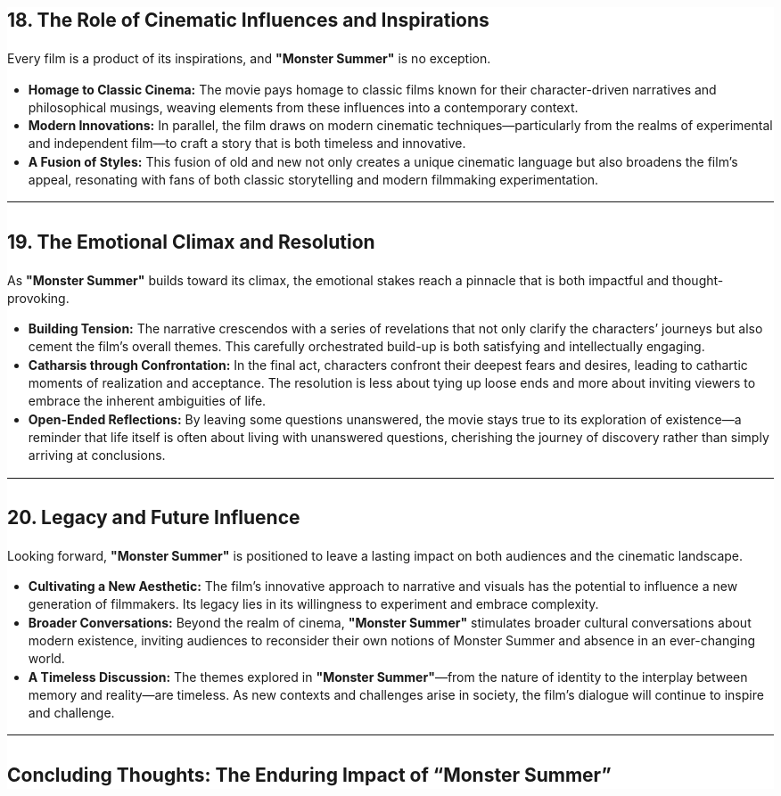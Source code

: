 
## 18. The Role of Cinematic Influences and Inspirations

Every film is a product of its inspirations, and **"Monster Summer"** is no exception.  
- **Homage to Classic Cinema:** The movie pays homage to classic films known for their character-driven narratives and philosophical musings, weaving elements from these influences into a contemporary context.
- **Modern Innovations:** In parallel, the film draws on modern cinematic techniques—particularly from the realms of experimental and independent film—to craft a story that is both timeless and innovative.
- **A Fusion of Styles:** This fusion of old and new not only creates a unique cinematic language but also broadens the film’s appeal, resonating with fans of both classic storytelling and modern filmmaking experimentation.

---

## 19. The Emotional Climax and Resolution

As **"Monster Summer"** builds toward its climax, the emotional stakes reach a pinnacle that is both impactful and thought-provoking.  
- **Building Tension:** The narrative crescendos with a series of revelations that not only clarify the characters’ journeys but also cement the film’s overall themes. This carefully orchestrated build-up is both satisfying and intellectually engaging.
- **Catharsis through Confrontation:** In the final act, characters confront their deepest fears and desires, leading to cathartic moments of realization and acceptance. The resolution is less about tying up loose ends and more about inviting viewers to embrace the inherent ambiguities of life.
- **Open-Ended Reflections:** By leaving some questions unanswered, the movie stays true to its exploration of existence—a reminder that life itself is often about living with unanswered questions, cherishing the journey of discovery rather than simply arriving at conclusions.

---

## 20. Legacy and Future Influence

Looking forward, **"Monster Summer"** is positioned to leave a lasting impact on both audiences and the cinematic landscape.  
- **Cultivating a New Aesthetic:** The film’s innovative approach to narrative and visuals has the potential to influence a new generation of filmmakers. Its legacy lies in its willingness to experiment and embrace complexity.
- **Broader Conversations:** Beyond the realm of cinema, **"Monster Summer"** stimulates broader cultural conversations about modern existence, inviting audiences to reconsider their own notions of Monster Summer and absence in an ever-changing world.
- **A Timeless Discussion:** The themes explored in **"Monster Summer"**—from the nature of identity to the interplay between memory and reality—are timeless. As new contexts and challenges arise in society, the film’s dialogue will continue to inspire and challenge.

---

## Concluding Thoughts: The Enduring Impact of “Monster Summer”
